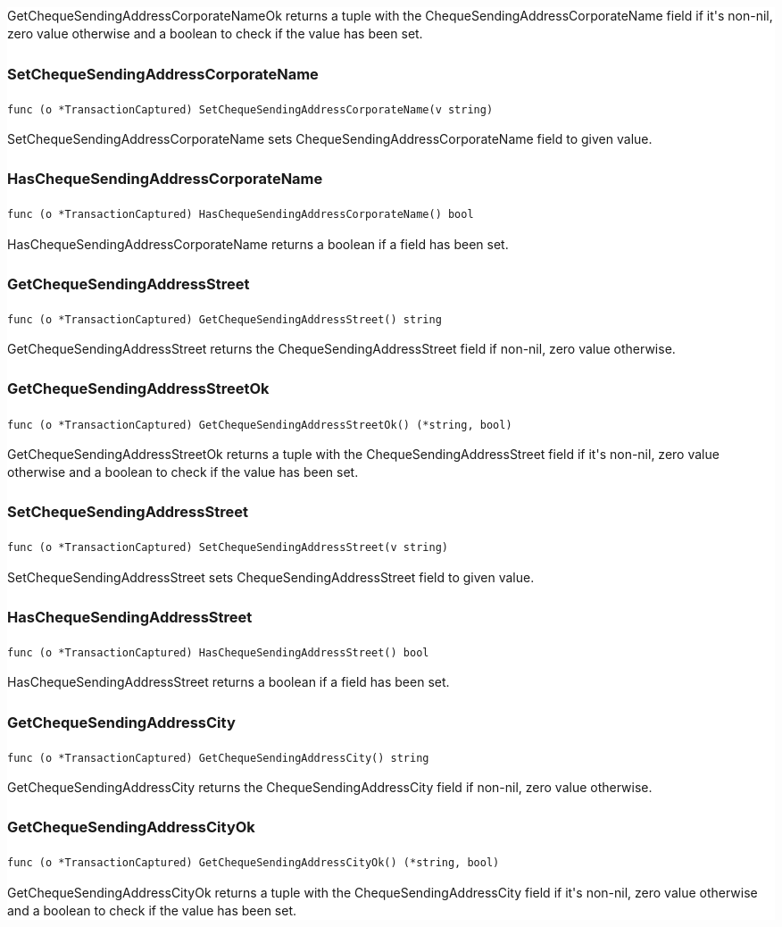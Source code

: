 GetChequeSendingAddressCorporateNameOk returns a tuple with the ChequeSendingAddressCorporateName field if it's non-nil, zero value otherwise
and a boolean to check if the value has been set.

### SetChequeSendingAddressCorporateName

`func (o *TransactionCaptured) SetChequeSendingAddressCorporateName(v string)`

SetChequeSendingAddressCorporateName sets ChequeSendingAddressCorporateName field to given value.

### HasChequeSendingAddressCorporateName

`func (o *TransactionCaptured) HasChequeSendingAddressCorporateName() bool`

HasChequeSendingAddressCorporateName returns a boolean if a field has been set.

### GetChequeSendingAddressStreet

`func (o *TransactionCaptured) GetChequeSendingAddressStreet() string`

GetChequeSendingAddressStreet returns the ChequeSendingAddressStreet field if non-nil, zero value otherwise.

### GetChequeSendingAddressStreetOk

`func (o *TransactionCaptured) GetChequeSendingAddressStreetOk() (*string, bool)`

GetChequeSendingAddressStreetOk returns a tuple with the ChequeSendingAddressStreet field if it's non-nil, zero value otherwise
and a boolean to check if the value has been set.

### SetChequeSendingAddressStreet

`func (o *TransactionCaptured) SetChequeSendingAddressStreet(v string)`

SetChequeSendingAddressStreet sets ChequeSendingAddressStreet field to given value.

### HasChequeSendingAddressStreet

`func (o *TransactionCaptured) HasChequeSendingAddressStreet() bool`

HasChequeSendingAddressStreet returns a boolean if a field has been set.

### GetChequeSendingAddressCity

`func (o *TransactionCaptured) GetChequeSendingAddressCity() string`

GetChequeSendingAddressCity returns the ChequeSendingAddressCity field if non-nil, zero value otherwise.

### GetChequeSendingAddressCityOk

`func (o *TransactionCaptured) GetChequeSendingAddressCityOk() (*string, bool)`

GetChequeSendingAddressCityOk returns a tuple with the ChequeSendingAddressCity field if it's non-nil, zero value otherwise
and a boolean to check if the value has been set.
